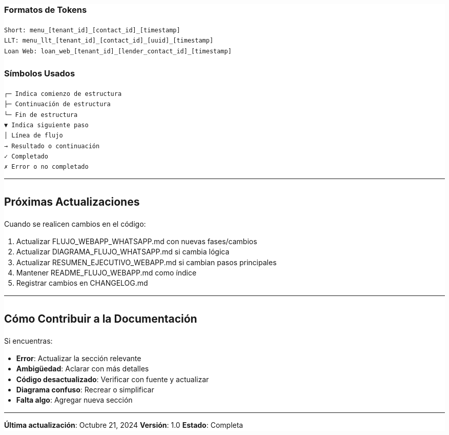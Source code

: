 ### Formatos de Tokens
```
Short: menu_[tenant_id]_[contact_id]_[timestamp]
LLT: menu_llt_[tenant_id]_[contact_id]_[uuid]_[timestamp]
Loan Web: loan_web_[tenant_id]_[lender_contact_id]_[timestamp]
```

### Símbolos Usados
```
┌─ Indica comienzo de estructura
├─ Continuación de estructura
└─ Fin de estructura
▼ Indica siguiente paso
│ Línea de flujo
→ Resultado o continuación
✓ Completado
✗ Error o no completado
```

---

## Próximas Actualizaciones

Cuando se realicen cambios en el código:

1. Actualizar FLUJO_WEBAPP_WHATSAPP.md con nuevas fases/cambios
2. Actualizar DIAGRAMA_FLUJO_WHATSAPP.md si cambia lógica
3. Actualizar RESUMEN_EJECUTIVO_WEBAPP.md si cambian pasos principales
4. Mantener README_FLUJO_WEBAPP.md como índice
5. Registrar cambios en CHANGELOG.md

---

## Cómo Contribuir a la Documentación

Si encuentras:
- **Error**: Actualizar la sección relevante
- **Ambigüedad**: Aclarar con más detalles
- **Código desactualizado**: Verificar con fuente y actualizar
- **Diagrama confuso**: Recrear o simplificar
- **Falta algo**: Agregar nueva sección

---

**Última actualización**: Octubre 21, 2024
**Versión**: 1.0
**Estado**: Completa

